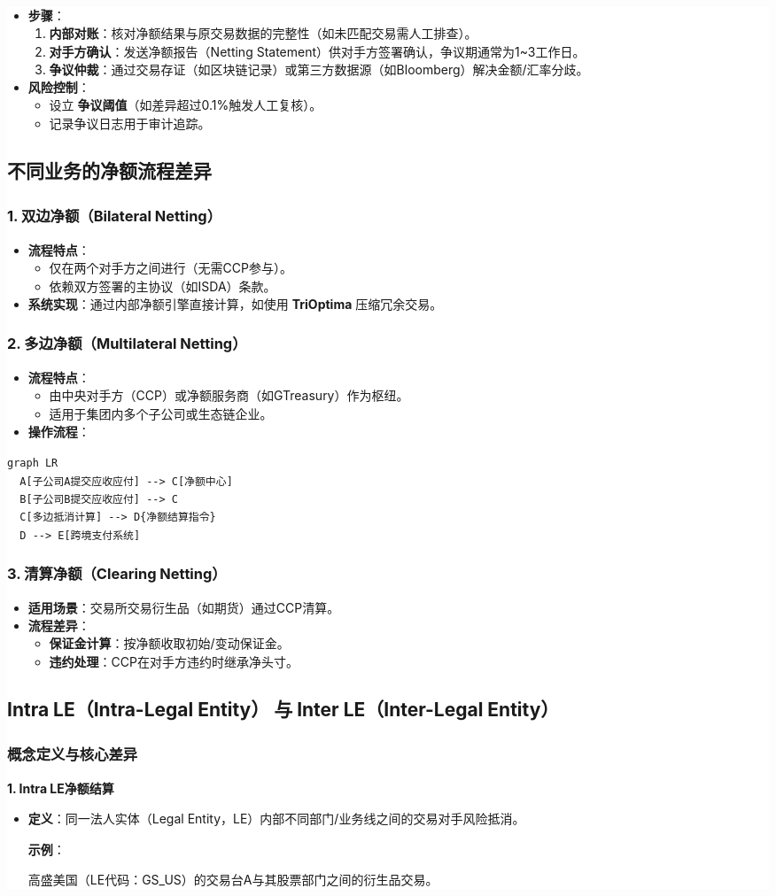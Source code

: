 - **步骤**：
    1. **内部对账**：核对净额结果与原交易数据的完整性（如未匹配交易需人工排查）。
    2. **对手方确认**：发送净额报告（Netting Statement）供对手方签署确认，争议期通常为1~3工作日。
    3. **争议仲裁**：通过交易存证（如区块链记录）或第三方数据源（如Bloomberg）解决金额/汇率分歧。
- **风险控制**：
    - 设立 **争议阈值**（如差异超过0.1%触发人工复核）。
    - 记录争议日志用于审计追踪。

## **不同业务的净额流程差异**

### **1. 双边净额（Bilateral Netting）**

- **流程特点**：
    - 仅在两个对手方之间进行（无需CCP参与）。
    - 依赖双方签署的主协议（如ISDA）条款。
- **系统实现**：通过内部净额引擎直接计算，如使用 **TriOptima** 压缩冗余交易。

### **2. 多边净额（Multilateral Netting）**

- **流程特点**：
    - 由中央对手方（CCP）或净额服务商（如GTreasury）作为枢纽。
    - 适用于集团内多个子公司或生态链企业。
- **操作流程**：

```mermaid
graph LR
  A[子公司A提交应收应付] --> C[净额中心]
  B[子公司B提交应收应付] --> C
  C[多边抵消计算] --> D{净额结算指令}
  D --> E[跨境支付系统]

```

### **3. 清算净额（Clearing Netting）**

- **适用场景**：交易所交易衍生品（如期货）通过CCP清算。
- **流程差异**：
    - **保证金计算**：按净额收取初始/变动保证金。
    - **违约处理**：CCP在对手方违约时继承净头寸。

## **Intra LE（Intra-Legal Entity）** 与 **Inter LE（Inter-Legal Entity）**

### **概念定义与核心差异**

**1. Intra LE净额结算**

- **定义**：同一法人实体（Legal Entity，LE）内部不同部门/业务线之间的交易对手风险抵消。
    
    **示例**：
    
    高盛美国（LE代码：GS_US）的交易台A与其股票部门之间的衍生品交易。
    